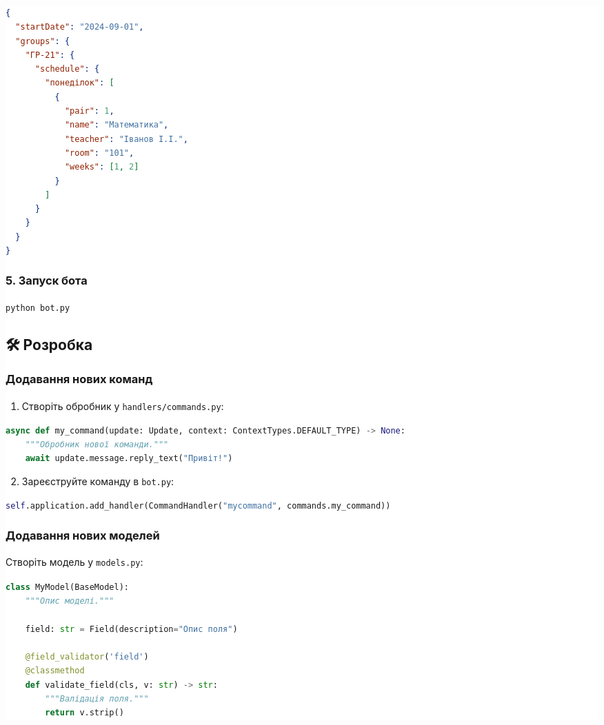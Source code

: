 ```json
{
  "startDate": "2024-09-01",
  "groups": {
    "ГР-21": {
      "schedule": {
        "понеділок": [
          {
            "pair": 1,
            "name": "Математика",
            "teacher": "Іванов І.І.",
            "room": "101",
            "weeks": [1, 2]
          }
        ]
      }
    }
  }
}
```

### 5. Запуск бота

```bash
python bot.py
```

## 🛠️ Розробка

### Додавання нових команд

1. Створіть обробник у `handlers/commands.py`:

```python
async def my_command(update: Update, context: ContextTypes.DEFAULT_TYPE) -> None:
    """Обробник нової команди."""
    await update.message.reply_text("Привіт!")
```

2. Зареєструйте команду в `bot.py`:

```python
self.application.add_handler(CommandHandler("mycommand", commands.my_command))
```

### Додавання нових моделей

Створіть модель у `models.py`:

```python
class MyModel(BaseModel):
    """Опис моделі."""
    
    field: str = Field(description="Опис поля")
    
    @field_validator('field')
    @classmethod
    def validate_field(cls, v: str) -> str:
        """Валідація поля."""
        return v.strip()
```
